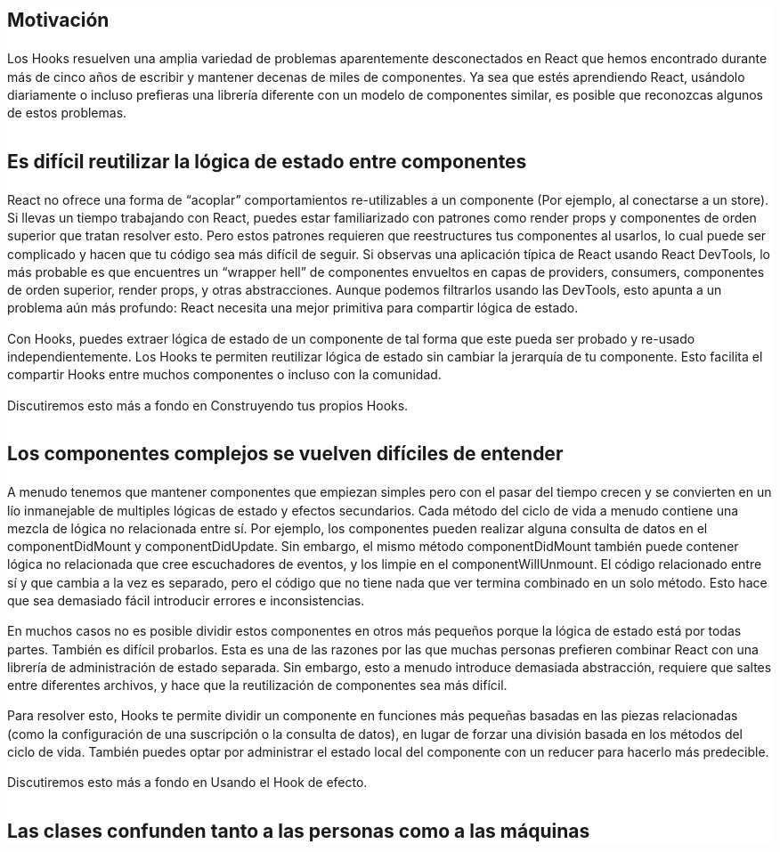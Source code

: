 ## Motivación

Los Hooks resuelven una amplia variedad de problemas aparentemente desconectados en React que hemos encontrado durante más de cinco años de escribir y mantener decenas de miles de componentes. Ya sea que estés aprendiendo React, usándolo diariamente o incluso prefieras una librería diferente con un modelo de componentes similar, es posible que reconozcas algunos de estos problemas.

## Es difícil reutilizar la lógica de estado entre componentes

React no ofrece una forma de “acoplar” comportamientos re-utilizables a un componente (Por ejemplo, al conectarse a un store). Si llevas un tiempo trabajando con React, puedes estar familiarizado con patrones como render props y componentes de orden superior que tratan resolver esto. Pero estos patrones requieren que reestructures tus componentes al usarlos, lo cual puede ser complicado y hacen que tu código sea más difícil de seguir. Si observas una aplicación típica de React usando React DevTools, lo más probable es que encuentres un “wrapper hell” de componentes envueltos en capas de providers, consumers, componentes de orden superior, render props, y otras abstracciones. Aunque podemos filtrarlos usando las DevTools, esto apunta a un problema aún más profundo: React necesita una mejor primitiva para compartir lógica de estado.

Con Hooks, puedes extraer lógica de estado de un componente de tal forma que este pueda ser probado y re-usado independientemente. Los Hooks te permiten reutilizar lógica de estado sin cambiar la jerarquía de tu componente. Esto facilita el compartir Hooks entre muchos componentes o incluso con la comunidad.

Discutiremos esto más a fondo en Construyendo tus propios Hooks.

## Los componentes complejos se vuelven difíciles de entender

A menudo tenemos que mantener componentes que empiezan simples pero con el pasar del tiempo crecen y se convierten en un lío inmanejable de multiples lógicas de estado y efectos secundarios. Cada método del ciclo de vida a menudo contiene una mezcla de lógica no relacionada entre sí. Por ejemplo, los componentes pueden realizar alguna consulta de datos en el componentDidMount y componentDidUpdate. Sin embargo, el mismo método componentDidMount también puede contener lógica no relacionada que cree escuchadores de eventos, y los limpie en el componentWillUnmount. El código relacionado entre sí y que cambia a la vez es separado, pero el código que no tiene nada que ver termina combinado en un solo método. Esto hace que sea demasiado fácil introducir errores e inconsistencias.

En muchos casos no es posible dividir estos componentes en otros más pequeños porque la lógica de estado está por todas partes. También es difícil probarlos. Esta es una de las razones por las que muchas personas prefieren combinar React con una librería de administración de estado separada. Sin embargo, esto a menudo introduce demasiada abstracción, requiere que saltes entre diferentes archivos, y hace que la reutilización de componentes sea más difícil.

Para resolver esto, Hooks te permite dividir un componente en funciones más pequeñas basadas en las piezas relacionadas (como la configuración de una suscripción o la consulta de datos), en lugar de forzar una división basada en los métodos del ciclo de vida. También puedes optar por administrar el estado local del componente con un reducer para hacerlo más predecible.

Discutiremos esto más a fondo en Usando el Hook de efecto.

## Las clases confunden tanto a las personas como a las máquinas
